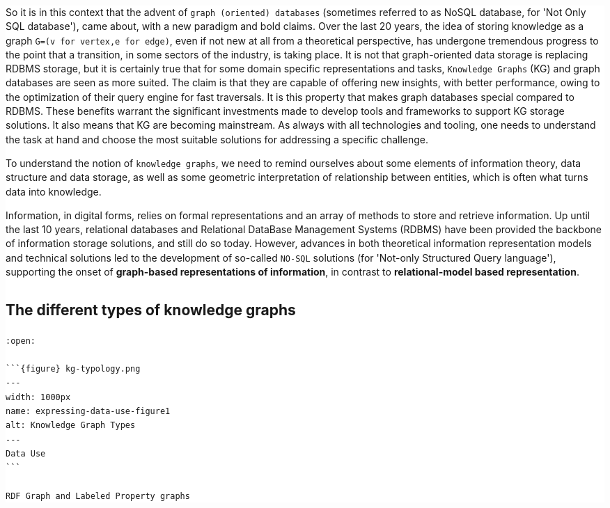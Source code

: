 So it is in this context that the advent of `graph (oriented) databases` (sometimes referred to as NoSQL database,
for 'Not Only SQL database'), came about, with a new paradigm and bold claims.
Over the last 20 years, the idea of storing knowledge as a graph `G=(v for vertex,e for edge)`,
even if not new at all from a theoretical perspective, has undergone tremendous progress to the point that a transition,
in some sectors of the industry, is taking place. It is not that graph-oriented data storage is replacing RDBMS storage, 
but it is certainly true that for some domain specific representations and tasks, `Knowledge Graphs` (KG)
and graph databases are seen as more suited. The claim is that they are capable of offering new insights,
with better performance, owing to the optimization of their query engine for fast traversals.
It is this property that makes graph databases special compared to RDBMS. 
These benefits warrant the significant investments made to develop tools and frameworks to support KG storage solutions. 
It also means that KG are becoming mainstream.
As always with all technologies and tooling, one needs to understand the task at hand and choose the most suitable 
solutions for addressing a specific challenge. 


To understand the notion of `knowledge graphs`, we need to remind ourselves about some elements of information theory,
data structure and data storage, as well as some geometric interpretation of relationship between entities,
which is often what turns data into knowledge.

Information, in digital forms, relies on formal representations and an array of methods to store and retrieve
information. Up until the last 10 years, relational databases and Relational DataBase Management Systems (RDBMS) 
have been provided the backbone of information storage solutions, and still do so today. 
However, advances in both theoretical information representation models and technical solutions led to the development
of so-called `NO-SQL` solutions (for 'Not-only Structured Query language'), supporting the onset of **graph-based
representations of information**, in contrast to **relational-model based representation**.




## The different types of knowledge graphs



````{dropdown} **The 2 main types of Knowledge Graph - Graphical Overview**
:open:

```{figure} kg-typology.png
---
width: 1000px
name: expressing-data-use-figure1
alt: Knowledge Graph Types
---
Data Use
```

RDF Graph and Labeled Property graphs
````
